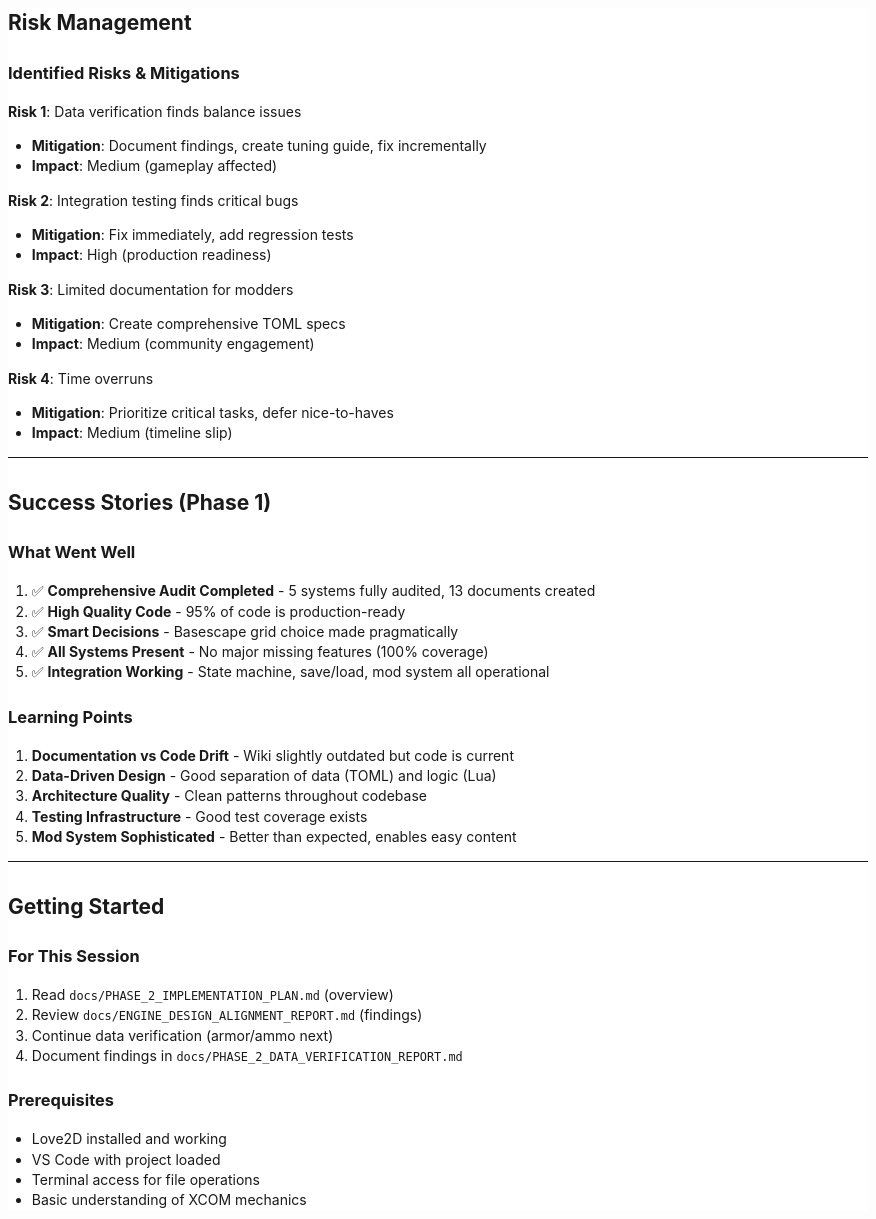 
## Risk Management

### Identified Risks & Mitigations

**Risk 1**: Data verification finds balance issues
- **Mitigation**: Document findings, create tuning guide, fix incrementally
- **Impact**: Medium (gameplay affected)

**Risk 2**: Integration testing finds critical bugs
- **Mitigation**: Fix immediately, add regression tests
- **Impact**: High (production readiness)

**Risk 3**: Limited documentation for modders
- **Mitigation**: Create comprehensive TOML specs
- **Impact**: Medium (community engagement)

**Risk 4**: Time overruns
- **Mitigation**: Prioritize critical tasks, defer nice-to-haves
- **Impact**: Medium (timeline slip)

---

## Success Stories (Phase 1)

### What Went Well
1. ✅ **Comprehensive Audit Completed** - 5 systems fully audited, 13 documents created
2. ✅ **High Quality Code** - 95% of code is production-ready
3. ✅ **Smart Decisions** - Basescape grid choice made pragmatically
4. ✅ **All Systems Present** - No major missing features (100% coverage)
5. ✅ **Integration Working** - State machine, save/load, mod system all operational

### Learning Points
1. **Documentation vs Code Drift** - Wiki slightly outdated but code is current
2. **Data-Driven Design** - Good separation of data (TOML) and logic (Lua)
3. **Architecture Quality** - Clean patterns throughout codebase
4. **Testing Infrastructure** - Good test coverage exists
5. **Mod System Sophisticated** - Better than expected, enables easy content

---

## Getting Started

### For This Session
1. Read `docs/PHASE_2_IMPLEMENTATION_PLAN.md` (overview)
2. Review `docs/ENGINE_DESIGN_ALIGNMENT_REPORT.md` (findings)
3. Continue data verification (armor/ammo next)
4. Document findings in `docs/PHASE_2_DATA_VERIFICATION_REPORT.md`

### Prerequisites
- Love2D installed and working
- VS Code with project loaded
- Terminal access for file operations
- Basic understanding of XCOM mechanics
